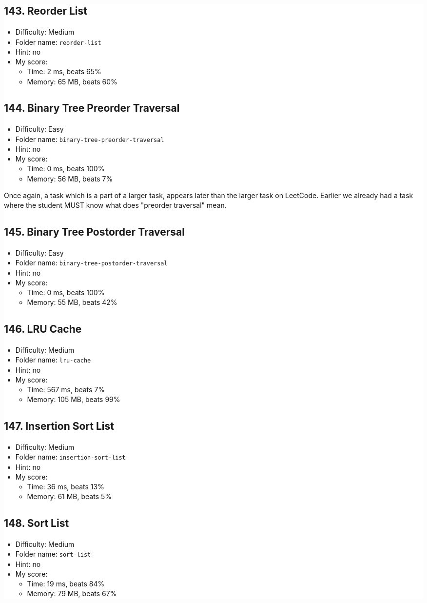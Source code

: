 ## 143. Reorder List
* Difficulty: Medium
* Folder name: `reorder-list`
* Hint: no
* My score:
	* Time: 2 ms, beats 65%
	* Memory: 65 MB, beats 60%

## 144. Binary Tree Preorder Traversal
* Difficulty: Easy
* Folder name: `binary-tree-preorder-traversal`
* Hint: no
* My score:
	* Time: 0 ms, beats 100%
	* Memory: 56 MB, beats 7%

Once again, a task which is a part of a larger task, appears later than the larger task on LeetCode.
Earlier we already had a task where the student MUST know what does "preorder traversal" mean.

## 145. Binary Tree Postorder Traversal
* Difficulty: Easy
* Folder name: `binary-tree-postorder-traversal`
* Hint: no
* My score:
	* Time: 0 ms, beats 100%
	* Memory: 55 MB, beats 42%

## 146. LRU Cache
* Difficulty: Medium
* Folder name: `lru-cache`
* Hint: no
* My score:
	* Time: 567 ms, beats 7%
	* Memory: 105 MB, beats 99%

## 147. Insertion Sort List
* Difficulty: Medium
* Folder name: `insertion-sort-list`
* Hint: no
* My score:
	* Time: 36 ms, beats 13%
	* Memory: 61 MB, beats 5%

## 148. Sort List
* Difficulty: Medium
* Folder name: `sort-list`
* Hint: no
* My score:
	* Time: 19 ms, beats 84%
	* Memory: 79 MB, beats 67%

